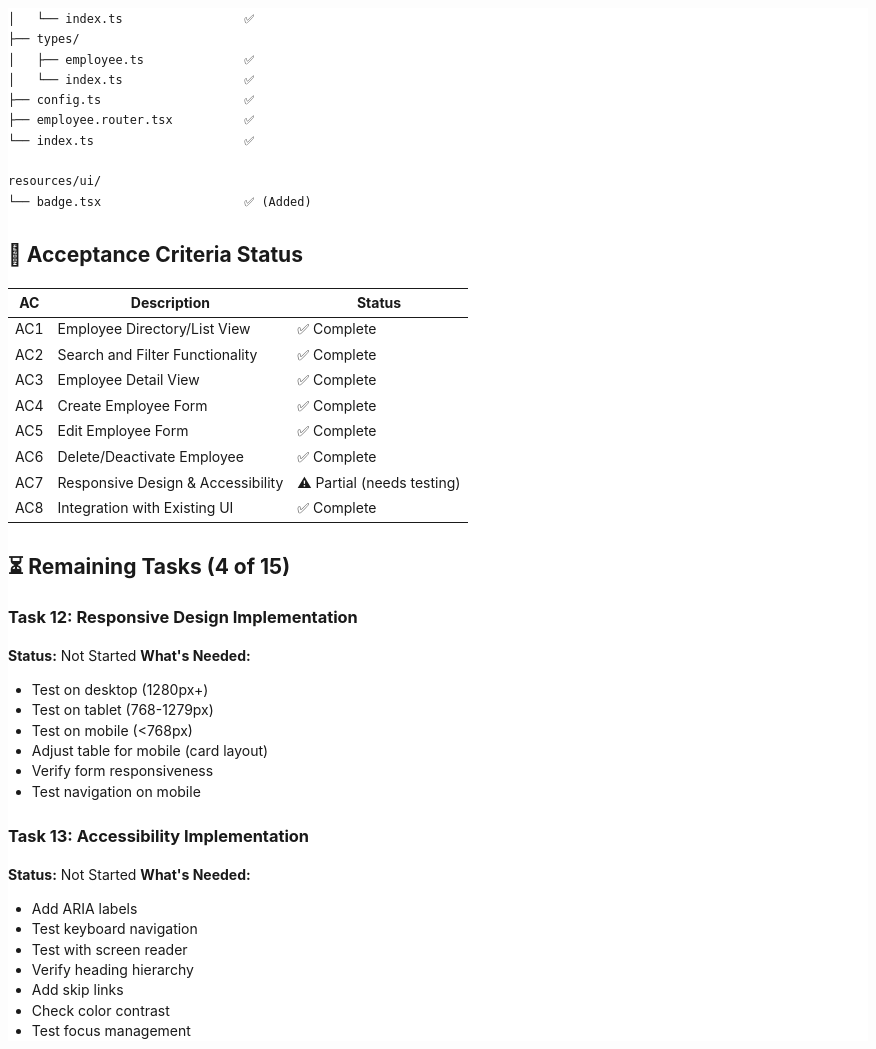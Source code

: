 ```
│   └── index.ts                 ✅
├── types/
│   ├── employee.ts              ✅
│   └── index.ts                 ✅
├── config.ts                    ✅
├── employee.router.tsx          ✅
└── index.ts                     ✅

resources/ui/
└── badge.tsx                    ✅ (Added)
```

## 🎯 Acceptance Criteria Status

| AC | Description | Status |
|----|-------------|--------|
| AC1 | Employee Directory/List View | ✅ Complete |
| AC2 | Search and Filter Functionality | ✅ Complete |
| AC3 | Employee Detail View | ✅ Complete |
| AC4 | Create Employee Form | ✅ Complete |
| AC5 | Edit Employee Form | ✅ Complete |
| AC6 | Delete/Deactivate Employee | ✅ Complete |
| AC7 | Responsive Design & Accessibility | ⚠️ Partial (needs testing) |
| AC8 | Integration with Existing UI | ✅ Complete |

## ⏳ Remaining Tasks (4 of 15)

### Task 12: Responsive Design Implementation
**Status:** Not Started
**What's Needed:**
- Test on desktop (1280px+)
- Test on tablet (768-1279px)
- Test on mobile (<768px)
- Adjust table for mobile (card layout)
- Verify form responsiveness
- Test navigation on mobile

### Task 13: Accessibility Implementation
**Status:** Not Started
**What's Needed:**
- Add ARIA labels
- Test keyboard navigation
- Test with screen reader
- Verify heading hierarchy
- Add skip links
- Check color contrast
- Test focus management
